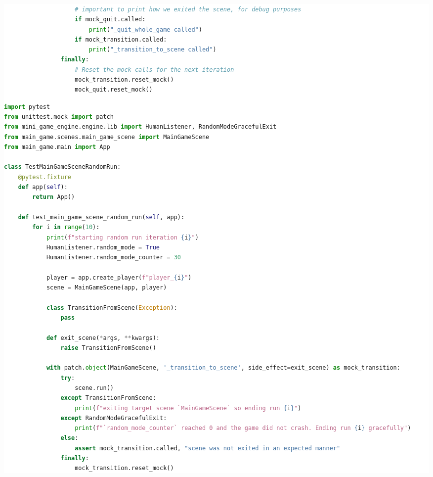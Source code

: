 ```python main_game/tests/test_main_menu_scene.py
                    # important to print how we exited the scene, for debug purposes
                    if mock_quit.called:
                        print("_quit_whole_game called")
                    if mock_transition.called:
                        print("_transition_to_scene called")
                finally:
                    # Reset the mock calls for the next iteration
                    mock_transition.reset_mock()
                    mock_quit.reset_mock()

```

```python main_game/tests/test_main_game_scene.py
import pytest
from unittest.mock import patch
from mini_game_engine.engine.lib import HumanListener, RandomModeGracefulExit
from main_game.scenes.main_game_scene import MainGameScene
from main_game.main import App

class TestMainGameSceneRandomRun:
    @pytest.fixture
    def app(self):
        return App()

    def test_main_game_scene_random_run(self, app):
        for i in range(10):
            print(f"starting random run iteration {i}")
            HumanListener.random_mode = True
            HumanListener.random_mode_counter = 30

            player = app.create_player(f"player_{i}")
            scene = MainGameScene(app, player)

            class TransitionFromScene(Exception):
                pass

            def exit_scene(*args, **kwargs):
                raise TransitionFromScene()

            with patch.object(MainGameScene, '_transition_to_scene', side_effect=exit_scene) as mock_transition:
                try:
                    scene.run()
                except TransitionFromScene:
                    print(f"exiting target scene `MainGameScene` so ending run {i}")
                except RandomModeGracefulExit:
                    print(f"`random_mode_counter` reached 0 and the game did not crash. Ending run {i} gracefully")
                else:
                    assert mock_transition.called, "scene was not exited in an expected manner"
                finally:
                    mock_transition.reset_mock()

```
